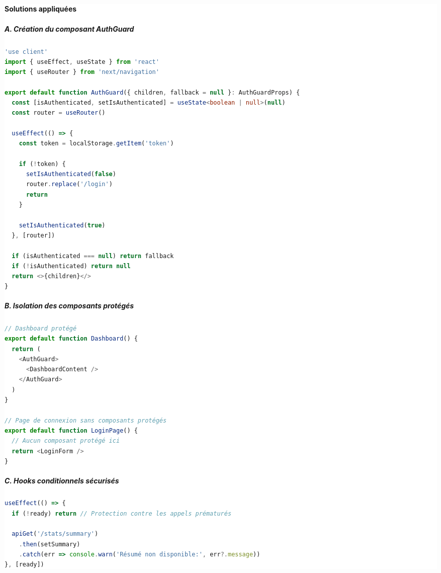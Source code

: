 #### **Solutions appliquées**

##### **A. Création du composant AuthGuard**
```typescript
'use client'
import { useEffect, useState } from 'react'
import { useRouter } from 'next/navigation'

export default function AuthGuard({ children, fallback = null }: AuthGuardProps) {
  const [isAuthenticated, setIsAuthenticated] = useState<boolean | null>(null)
  const router = useRouter()

  useEffect(() => {
    const token = localStorage.getItem('token')
    
    if (!token) {
      setIsAuthenticated(false)
      router.replace('/login')
      return
    }

    setIsAuthenticated(true)
  }, [router])

  if (isAuthenticated === null) return fallback
  if (!isAuthenticated) return null
  return <>{children}</>
}
```

##### **B. Isolation des composants protégés**
```typescript
// Dashboard protégé
export default function Dashboard() {
  return (
    <AuthGuard>
      <DashboardContent />
    </AuthGuard>
  )
}

// Page de connexion sans composants protégés
export default function LoginPage() {
  // Aucun composant protégé ici
  return <LoginForm />
}
```

##### **C. Hooks conditionnels sécurisés**
```typescript
useEffect(() => {
  if (!ready) return // Protection contre les appels prématurés
  
  apiGet('/stats/summary')
    .then(setSummary)
    .catch(err => console.warn('Résumé non disponible:', err?.message))
}, [ready])
```
